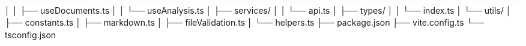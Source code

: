 │   │   ├── useDocuments.ts
│   │   └── useAnalysis.ts
│   ├── services/
│   │   └── api.ts
│   ├── types/
│   │   └── index.ts
│   └── utils/
│       ├── constants.ts
│       ├── markdown.ts
│       ├── fileValidation.ts
│       └── helpers.ts
├── package.json
├── vite.config.ts
└── tsconfig.json



